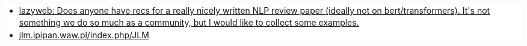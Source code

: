 * [lazyweb: Does anyone have recs for a really nicely written NLP review paper (ideally not on bert/transformers). It's not something we do so much as a community, but I would like to collect some examples.](https://twitter.com/srush_nlp/status/1270433763869286401?s=20)
* [jlm.ipipan.waw.pl/index.php/JLM](https://jlm.ipipan.waw.pl/index.php/JLM)
